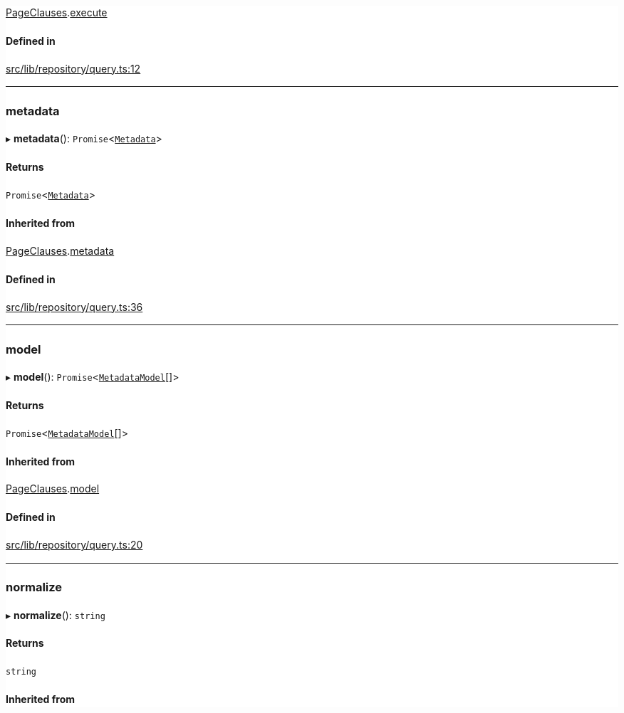 [PageClauses](repository.PageClauses.md).[execute](repository.PageClauses.md#execute)

#### Defined in

[src/lib/repository/query.ts:12](https://github.com/FlavioLionelRita/lambdaorm/blob/7350fa3/src/lib/repository/query.ts#L12)

___

### metadata

▸ **metadata**(): `Promise`<[`Metadata`](../interfaces/model.Metadata.md)\>

#### Returns

`Promise`<[`Metadata`](../interfaces/model.Metadata.md)\>

#### Inherited from

[PageClauses](repository.PageClauses.md).[metadata](repository.PageClauses.md#metadata)

#### Defined in

[src/lib/repository/query.ts:36](https://github.com/FlavioLionelRita/lambdaorm/blob/7350fa3/src/lib/repository/query.ts#L36)

___

### model

▸ **model**(): `Promise`<[`MetadataModel`](../interfaces/model.MetadataModel.md)[]\>

#### Returns

`Promise`<[`MetadataModel`](../interfaces/model.MetadataModel.md)[]\>

#### Inherited from

[PageClauses](repository.PageClauses.md).[model](repository.PageClauses.md#model)

#### Defined in

[src/lib/repository/query.ts:20](https://github.com/FlavioLionelRita/lambdaorm/blob/7350fa3/src/lib/repository/query.ts#L20)

___

### normalize

▸ **normalize**(): `string`

#### Returns

`string`

#### Inherited from
